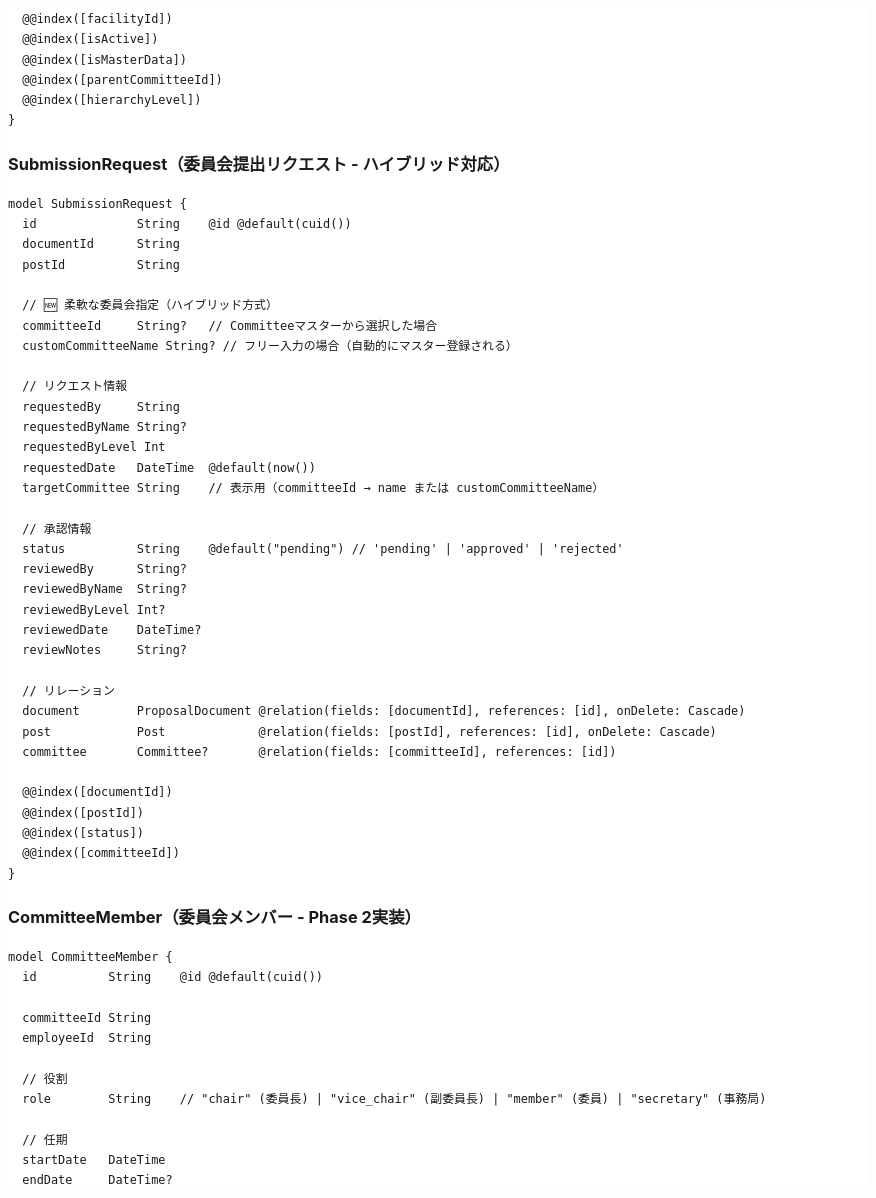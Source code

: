 ```prisma
  @@index([facilityId])
  @@index([isActive])
  @@index([isMasterData])
  @@index([parentCommitteeId])
  @@index([hierarchyLevel])
}
```

### SubmissionRequest（委員会提出リクエスト - ハイブリッド対応）

```prisma
model SubmissionRequest {
  id              String    @id @default(cuid())
  documentId      String
  postId          String

  // 🆕 柔軟な委員会指定（ハイブリッド方式）
  committeeId     String?   // Committeeマスターから選択した場合
  customCommitteeName String? // フリー入力の場合（自動的にマスター登録される）

  // リクエスト情報
  requestedBy     String
  requestedByName String?
  requestedByLevel Int
  requestedDate   DateTime  @default(now())
  targetCommittee String    // 表示用（committeeId → name または customCommitteeName）

  // 承認情報
  status          String    @default("pending") // 'pending' | 'approved' | 'rejected'
  reviewedBy      String?
  reviewedByName  String?
  reviewedByLevel Int?
  reviewedDate    DateTime?
  reviewNotes     String?

  // リレーション
  document        ProposalDocument @relation(fields: [documentId], references: [id], onDelete: Cascade)
  post            Post             @relation(fields: [postId], references: [id], onDelete: Cascade)
  committee       Committee?       @relation(fields: [committeeId], references: [id])

  @@index([documentId])
  @@index([postId])
  @@index([status])
  @@index([committeeId])
}
```

### CommitteeMember（委員会メンバー - Phase 2実装）

```prisma
model CommitteeMember {
  id          String    @id @default(cuid())

  committeeId String
  employeeId  String

  // 役割
  role        String    // "chair" (委員長) | "vice_chair" (副委員長) | "member" (委員) | "secretary" (事務局)

  // 任期
  startDate   DateTime
  endDate     DateTime?

```